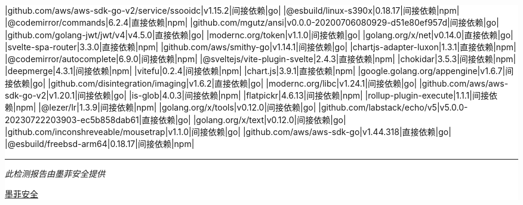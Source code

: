 |github.com/aws/aws-sdk-go-v2/service/ssooidc|v1.15.2|间接依赖|go|
|@esbuild/linux-s390x|0.18.17|间接依赖|npm|
|@codemirror/commands|6.2.4|直接依赖|npm|
|github.com/mgutz/ansi|v0.0.0-20200706080929-d51e80ef957d|间接依赖|go|
|github.com/golang-jwt/jwt/v4|v4.5.0|直接依赖|go|
|modernc.org/token|v1.1.0|间接依赖|go|
|golang.org/x/net|v0.14.0|直接依赖|go|
|svelte-spa-router|3.3.0|直接依赖|npm|
|github.com/aws/smithy-go|v1.14.1|间接依赖|go|
|chartjs-adapter-luxon|1.3.1|直接依赖|npm|
|@codemirror/autocomplete|6.9.0|间接依赖|npm|
|@sveltejs/vite-plugin-svelte|2.4.3|直接依赖|npm|
|chokidar|3.5.3|间接依赖|npm|
|deepmerge|4.3.1|间接依赖|npm|
|vitefu|0.2.4|间接依赖|npm|
|chart.js|3.9.1|直接依赖|npm|
|google.golang.org/appengine|v1.6.7|间接依赖|go|
|github.com/disintegration/imaging|v1.6.2|直接依赖|go|
|modernc.org/libc|v1.24.1|间接依赖|go|
|github.com/aws/aws-sdk-go-v2|v1.20.1|间接依赖|go|
|is-glob|4.0.3|间接依赖|npm|
|flatpickr|4.6.13|间接依赖|npm|
|rollup-plugin-execute|1.1.1|间接依赖|npm|
|@lezer/lr|1.3.9|间接依赖|npm|
|golang.org/x/tools|v0.12.0|间接依赖|go|
|github.com/labstack/echo/v5|v5.0.0-20230722203903-ec5b858dab61|直接依赖|go|
|golang.org/x/text|v0.12.0|间接依赖|go|
|github.com/inconshreveable/mousetrap|v1.1.0|间接依赖|go|
|github.com/aws/aws-sdk-go|v1.44.318|直接依赖|go|
|@esbuild/freebsd-arm64|0.18.17|间接依赖|npm|


------

*此检测报告由墨菲安全提供*

[墨菲安全](www.murphysec.com)
